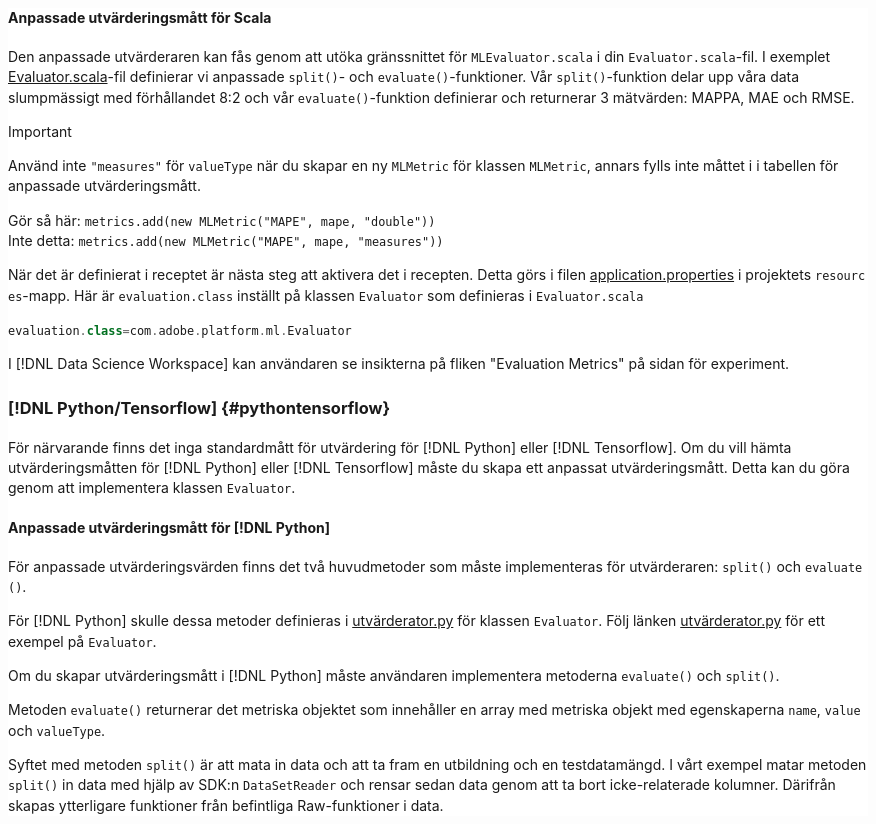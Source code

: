 
#### Anpassade utvärderingsmått för Scala

Den anpassade utvärderaren kan fås genom att utöka gränssnittet för `MLEvaluator.scala` i din `Evaluator.scala`-fil. I exemplet [Evaluator.scala](https://github.com/adobe/experience-platform-dsw-reference/blob/master/recipes/scala/src/main/scala/com/adobe/platform/ml/Evaluator.scala)-fil definierar vi anpassade `split()`- och `evaluate()`-funktioner. Vår `split()`-funktion delar upp våra data slumpmässigt med förhållandet 8:2 och vår `evaluate()`-funktion definierar och returnerar 3 mätvärden: MAPPA, MAE och RMSE.

>[!IMPORTANT]
>
>Använd inte `"measures"` för `valueType` när du skapar en ny `MLMetric` för klassen `MLMetric`, annars fylls inte måttet i i tabellen för anpassade utvärderingsmått.
>  
> Gör så här: `metrics.add(new MLMetric("MAPE", mape, "double"))`\
> Inte detta: `metrics.add(new MLMetric("MAPE", mape, "measures"))`


När det är definierat i receptet är nästa steg att aktivera det i recepten. Detta görs i filen [application.properties](https://github.com/adobe/experience-platform-dsw-reference/blob/master/recipes/scala/src/main/resources/application.properties) i projektets `resources`-mapp. Här är `evaluation.class` inställt på klassen `Evaluator` som definieras i `Evaluator.scala`

```scala
evaluation.class=com.adobe.platform.ml.Evaluator
```

I [!DNL Data Science Workspace] kan användaren se insikterna på fliken &quot;Evaluation Metrics&quot; på sidan för experiment.

### [!DNL Python/Tensorflow] {#pythontensorflow}

För närvarande finns det inga standardmått för utvärdering för [!DNL Python] eller [!DNL Tensorflow]. Om du vill hämta utvärderingsmåtten för [!DNL Python] eller [!DNL Tensorflow] måste du skapa ett anpassat utvärderingsmått. Detta kan du göra genom att implementera klassen `Evaluator`.

#### Anpassade utvärderingsmått för [!DNL Python]

För anpassade utvärderingsvärden finns det två huvudmetoder som måste implementeras för utvärderaren: `split()` och `evaluate()`.

För [!DNL Python] skulle dessa metoder definieras i [utvärderator.py](https://github.com/adobe/experience-platform-dsw-reference/blob/master/recipes/python/retail/retail/evaluator.py) för klassen `Evaluator`. Följ länken [utvärderator.py](https://github.com/adobe/experience-platform-dsw-reference/blob/master/recipes/python/retail/retail/evaluator.py) för ett exempel på `Evaluator`.

Om du skapar utvärderingsmått i [!DNL Python] måste användaren implementera metoderna `evaluate()` och `split()`.

Metoden `evaluate()` returnerar det metriska objektet som innehåller en array med metriska objekt med egenskaperna `name`, `value` och `valueType`.

Syftet med metoden `split()` är att mata in data och att ta fram en utbildning och en testdatamängd. I vårt exempel matar metoden `split()` in data med hjälp av SDK:n `DataSetReader` och rensar sedan data genom att ta bort icke-relaterade kolumner. Därifrån skapas ytterligare funktioner från befintliga Raw-funktioner i data.
